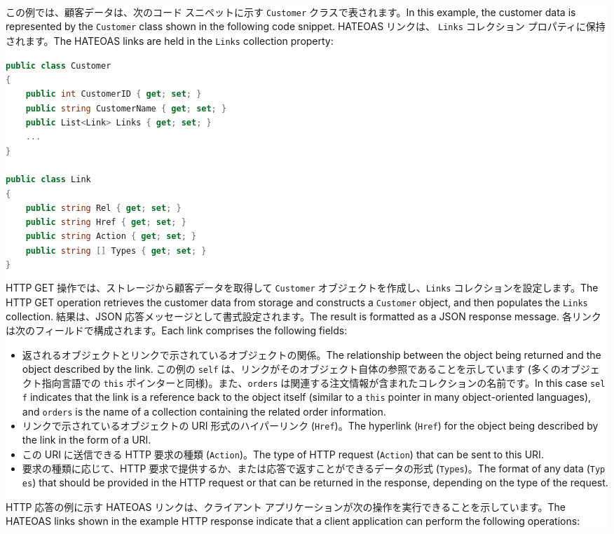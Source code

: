 <span data-ttu-id="32dc4-145">この例では、顧客データは、次のコード スニペットに示す `Customer` クラスで表されます。</span><span class="sxs-lookup"><span data-stu-id="32dc4-145">In this example, the customer data is represented by the `Customer` class shown in the following code snippet.</span></span> <span data-ttu-id="32dc4-146">HATEOAS リンクは、 `Links` コレクション プロパティに保持されます。</span><span class="sxs-lookup"><span data-stu-id="32dc4-146">The HATEOAS links are held in the `Links` collection property:</span></span>

```csharp
public class Customer
{
    public int CustomerID { get; set; }
    public string CustomerName { get; set; }
    public List<Link> Links { get; set; }
    ...
}

public class Link
{
    public string Rel { get; set; }
    public string Href { get; set; }
    public string Action { get; set; }
    public string [] Types { get; set; }
}
```

<span data-ttu-id="32dc4-147">HTTP GET 操作では、ストレージから顧客データを取得して `Customer` オブジェクトを作成し、`Links` コレクションを設定します。</span><span class="sxs-lookup"><span data-stu-id="32dc4-147">The HTTP GET operation retrieves the customer data from storage and constructs a `Customer` object, and then populates the `Links` collection.</span></span> <span data-ttu-id="32dc4-148">結果は、JSON 応答メッセージとして書式設定されます。</span><span class="sxs-lookup"><span data-stu-id="32dc4-148">The result is formatted as a JSON response message.</span></span> <span data-ttu-id="32dc4-149">各リンクは次のフィールドで構成されます。</span><span class="sxs-lookup"><span data-stu-id="32dc4-149">Each link comprises the following fields:</span></span>

- <span data-ttu-id="32dc4-150">返されるオブジェクトとリンクで示されているオブジェクトの関係。</span><span class="sxs-lookup"><span data-stu-id="32dc4-150">The relationship between the object being returned and the object described by the link.</span></span> <span data-ttu-id="32dc4-151">この例の `self` は、リンクがそのオブジェクト自体の参照であることを示しています (多くのオブジェクト指向言語での `this` ポインターと同様)。また、`orders` は関連する注文情報が含まれたコレクションの名前です。</span><span class="sxs-lookup"><span data-stu-id="32dc4-151">In this case `self` indicates that the link is a reference back to the object itself (similar to a `this` pointer in many object-oriented languages), and `orders` is the name of a collection containing the related order information.</span></span>
- <span data-ttu-id="32dc4-152">リンクで示されているオブジェクトの URI 形式のハイパーリンク (`Href`)。</span><span class="sxs-lookup"><span data-stu-id="32dc4-152">The hyperlink (`Href`) for the object being described by the link in the form of a URI.</span></span>
- <span data-ttu-id="32dc4-153">この URI に送信できる HTTP 要求の種類 (`Action`)。</span><span class="sxs-lookup"><span data-stu-id="32dc4-153">The type of HTTP request (`Action`) that can be sent to this URI.</span></span>
- <span data-ttu-id="32dc4-154">要求の種類に応じて、HTTP 要求で提供するか、または応答で返すことができるデータの形式 (`Types`)。</span><span class="sxs-lookup"><span data-stu-id="32dc4-154">The format of any data (`Types`) that should be provided in the HTTP request or that can be returned in the response, depending on the type of the request.</span></span>

<span data-ttu-id="32dc4-155">HTTP 応答の例に示す HATEOAS リンクは、クライアント アプリケーションが次の操作を実行できることを示しています。</span><span class="sxs-lookup"><span data-stu-id="32dc4-155">The HATEOAS links shown in the example HTTP response indicate that a client application can perform the following operations:</span></span>
